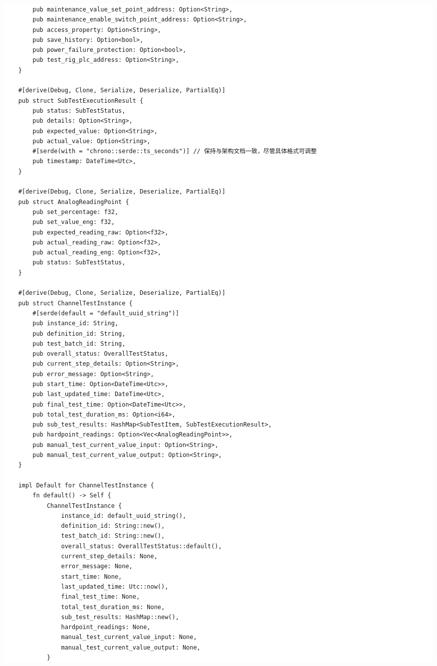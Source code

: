             pub maintenance_value_set_point_address: Option<String>,
            pub maintenance_enable_switch_point_address: Option<String>,
            pub access_property: Option<String>,
            pub save_history: Option<bool>,
            pub power_failure_protection: Option<bool>,
            pub test_rig_plc_address: Option<String>,
        }

        #[derive(Debug, Clone, Serialize, Deserialize, PartialEq)]
        pub struct SubTestExecutionResult {
            pub status: SubTestStatus,
            pub details: Option<String>,
            pub expected_value: Option<String>,
            pub actual_value: Option<String>,
            #[serde(with = "chrono::serde::ts_seconds")] // 保持与架构文档一致，尽管具体格式可调整
            pub timestamp: DateTime<Utc>,
        }

        #[derive(Debug, Clone, Serialize, Deserialize, PartialEq)]
        pub struct AnalogReadingPoint {
            pub set_percentage: f32,
            pub set_value_eng: f32,
            pub expected_reading_raw: Option<f32>,
            pub actual_reading_raw: Option<f32>,
            pub actual_reading_eng: Option<f32>,
            pub status: SubTestStatus,
        }

        #[derive(Debug, Clone, Serialize, Deserialize, PartialEq)]
        pub struct ChannelTestInstance {
            #[serde(default = "default_uuid_string")]
            pub instance_id: String,
            pub definition_id: String,
            pub test_batch_id: String,
            pub overall_status: OverallTestStatus,
            pub current_step_details: Option<String>,
            pub error_message: Option<String>,
            pub start_time: Option<DateTime<Utc>>,
            pub last_updated_time: DateTime<Utc>,
            pub final_test_time: Option<DateTime<Utc>>,
            pub total_test_duration_ms: Option<i64>,
            pub sub_test_results: HashMap<SubTestItem, SubTestExecutionResult>,
            pub hardpoint_readings: Option<Vec<AnalogReadingPoint>>,
            pub manual_test_current_value_input: Option<String>,
            pub manual_test_current_value_output: Option<String>,
        }
        
        impl Default for ChannelTestInstance {
            fn default() -> Self {
                ChannelTestInstance {
                    instance_id: default_uuid_string(),
                    definition_id: String::new(),
                    test_batch_id: String::new(),
                    overall_status: OverallTestStatus::default(),
                    current_step_details: None,
                    error_message: None,
                    start_time: None,
                    last_updated_time: Utc::now(),
                    final_test_time: None,
                    total_test_duration_ms: None,
                    sub_test_results: HashMap::new(),
                    hardpoint_readings: None,
                    manual_test_current_value_input: None,
                    manual_test_current_value_output: None,
                }